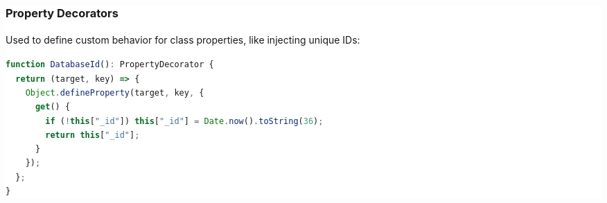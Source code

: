 ### Property Decorators
Used to define custom behavior for class properties, like injecting unique IDs:

```ts
function DatabaseId(): PropertyDecorator {
  return (target, key) => {
    Object.defineProperty(target, key, {
      get() {
        if (!this["_id"]) this["_id"] = Date.now().toString(36);
        return this["_id"];
      }
    });
  };
}
```
